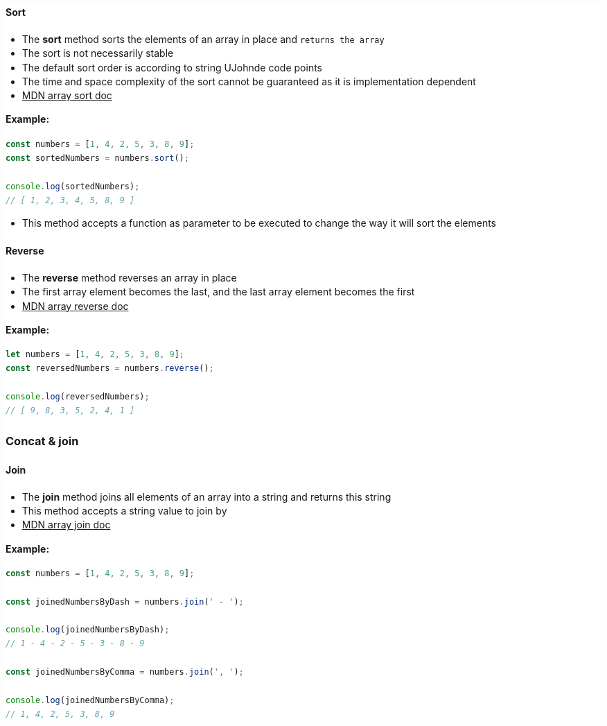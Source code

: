 #### Sort
* The **sort** method sorts the elements of an array in place and `returns the array`
* The sort is not necessarily stable
* The default sort order is according to string UJohnde code points
* The time and space complexity of the sort cannot be guaranteed as it is implementation dependent
* [MDN array sort doc](https://developer.mozilla.org/en-US/docs/Web/JavaScript/Reference/Global_Objects/Array/sort)

**Example:**
```js
const numbers = [1, 4, 2, 5, 3, 8, 9];
const sortedNumbers = numbers.sort();

console.log(sortedNumbers);
// [ 1, 2, 3, 4, 5, 8, 9 ]
```

* This method accepts a function as parameter to be executed to change the way it will sort the elements

#### Reverse
* The **reverse** method reverses an array in place
* The first array element becomes the last, and the last array element becomes the first
* [MDN array reverse doc](https://developer.mozilla.org/en-US/docs/Web/JavaScript/Reference/Global_Objects/Array/reverse)

**Example:**
```js
let numbers = [1, 4, 2, 5, 3, 8, 9];
const reversedNumbers = numbers.reverse();

console.log(reversedNumbers);
// [ 9, 8, 3, 5, 2, 4, 1 ]
```

### Concat & join

#### Join
* The **join** method joins all elements of an array into a string and returns this string
* This method accepts a string value to join by
* [MDN array join doc](https://developer.mozilla.org/en-US/docs/Web/JavaScript/Reference/Global_Objects/Array/join)

**Example:**
```js
const numbers = [1, 4, 2, 5, 3, 8, 9];

const joinedNumbersByDash = numbers.join(' - ');

console.log(joinedNumbersByDash);
// 1 - 4 - 2 - 5 - 3 - 8 - 9

const joinedNumbersByComma = numbers.join(', ');

console.log(joinedNumbersByComma);
// 1, 4, 2, 5, 3, 8, 9
```
